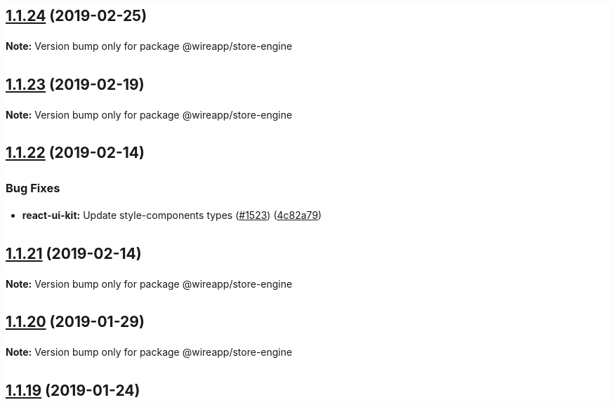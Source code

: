 



## [1.1.24](https://github.com/wireapp/wire-web-packages/tree/master/packages/store-engine/compare/@wireapp/store-engine@1.1.23...@wireapp/store-engine@1.1.24) (2019-02-25)

**Note:** Version bump only for package @wireapp/store-engine





## [1.1.23](https://github.com/wireapp/wire-web-packages/tree/master/packages/store-engine/compare/@wireapp/store-engine@1.1.22...@wireapp/store-engine@1.1.23) (2019-02-19)

**Note:** Version bump only for package @wireapp/store-engine





## [1.1.22](https://github.com/wireapp/wire-web-packages/tree/master/packages/store-engine/compare/@wireapp/store-engine@1.1.21...@wireapp/store-engine@1.1.22) (2019-02-14)


### Bug Fixes

* **react-ui-kit:** Update style-components types ([#1523](https://github.com/wireapp/wire-web-packages/tree/master/packages/store-engine/issues/1523)) ([4c82a79](https://github.com/wireapp/wire-web-packages/tree/master/packages/store-engine/commit/4c82a79))





## [1.1.21](https://github.com/wireapp/wire-web-packages/tree/master/packages/store-engine/compare/@wireapp/store-engine@1.1.20...@wireapp/store-engine@1.1.21) (2019-02-14)

**Note:** Version bump only for package @wireapp/store-engine





## [1.1.20](https://github.com/wireapp/wire-web-packages/tree/master/packages/store-engine/compare/@wireapp/store-engine@1.1.19...@wireapp/store-engine@1.1.20) (2019-01-29)

**Note:** Version bump only for package @wireapp/store-engine





## [1.1.19](https://github.com/wireapp/wire-web-packages/tree/master/packages/store-engine/compare/@wireapp/store-engine@1.1.18...@wireapp/store-engine@1.1.19) (2019-01-24)

